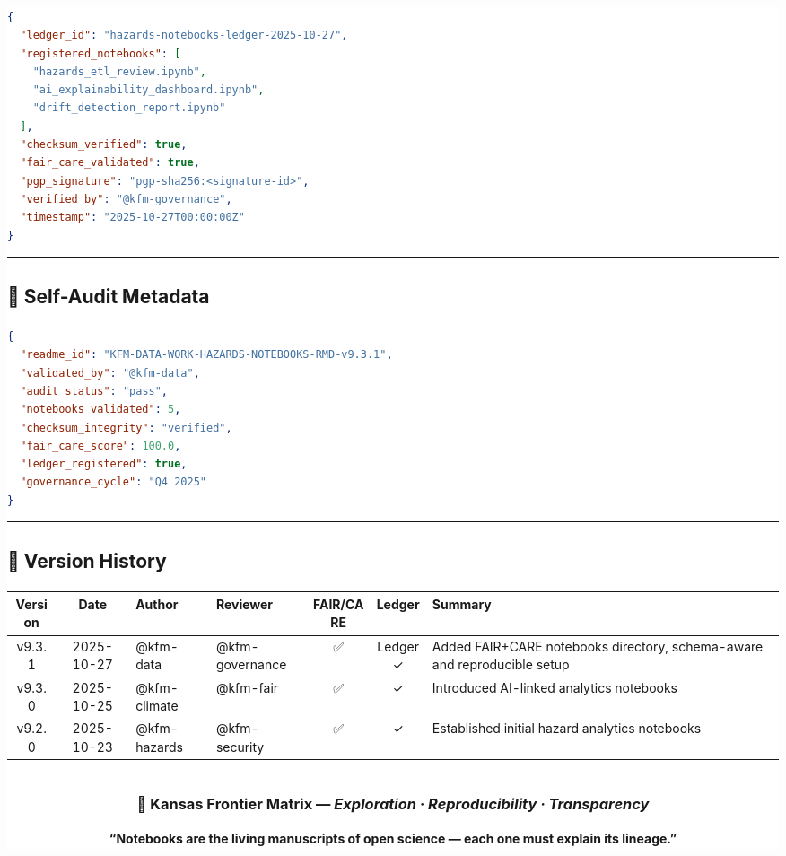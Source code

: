 ```json
{
  "ledger_id": "hazards-notebooks-ledger-2025-10-27",
  "registered_notebooks": [
    "hazards_etl_review.ipynb",
    "ai_explainability_dashboard.ipynb",
    "drift_detection_report.ipynb"
  ],
  "checksum_verified": true,
  "fair_care_validated": true,
  "pgp_signature": "pgp-sha256:<signature-id>",
  "verified_by": "@kfm-governance",
  "timestamp": "2025-10-27T00:00:00Z"
}
```

---

## 🧩 Self-Audit Metadata

```json
{
  "readme_id": "KFM-DATA-WORK-HAZARDS-NOTEBOOKS-RMD-v9.3.1",
  "validated_by": "@kfm-data",
  "audit_status": "pass",
  "notebooks_validated": 5,
  "checksum_integrity": "verified",
  "fair_care_score": 100.0,
  "ledger_registered": true,
  "governance_cycle": "Q4 2025"
}
```

---

## 🧾 Version History

| Version | Date | Author | Reviewer | FAIR/CARE | Ledger | Summary |
|:---------:|:-----------:|:-----------|:-----------|:----------:|:----------:|:-----------|
| v9.3.1 | 2025-10-27 | @kfm-data | @kfm-governance | ✅ | Ledger ✓ | Added FAIR+CARE notebooks directory, schema-aware and reproducible setup |
| v9.3.0 | 2025-10-25 | @kfm-climate | @kfm-fair | ✅ | ✓ | Introduced AI-linked analytics notebooks |
| v9.2.0 | 2025-10-23 | @kfm-hazards | @kfm-security | ✅ | ✓ | Established initial hazard analytics notebooks |

---

<div align="center">

### 📓 Kansas Frontier Matrix — *Exploration · Reproducibility · Transparency*  
**“Notebooks are the living manuscripts of open science — each one must explain its lineage.”**
